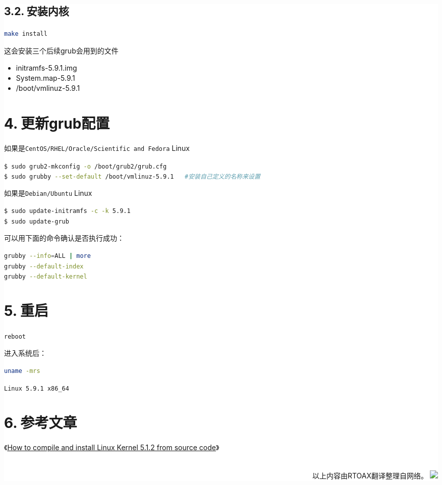 ## 3.2. 安装内核
```bash
make install
```
这会安装三个后续grub会用到的文件

* initramfs-5.9.1.img
* System.map-5.9.1
* /boot/vmlinuz-5.9.1


# 4. 更新grub配置

如果是`CentOS/RHEL/Oracle/Scientific and Fedora` Linux
```bash
$ sudo grub2-mkconfig -o /boot/grub2/grub.cfg
$ sudo grubby --set-default /boot/vmlinuz-5.9.1   #安装自己定义的名称来设置
```

如果是`Debian/Ubuntu` Linux

```bash
$ sudo update-initramfs -c -k 5.9.1
$ sudo update-grub
```

可以用下面的命令确认是否执行成功：
```bash
grubby --info=ALL | more
grubby --default-index
grubby --default-kernel
```

# 5. 重启

```bash
reboot
```
进入系统后：
```bash
uname -mrs
```

```
Linux 5.9.1 x86_64
```


# 6. 参考文章

《[How to compile and install Linux Kernel 5.1.2 from source code](https://www.cnblogs.com/qccz123456/p/11009502.html#:~:text=The%20procedure%20to%20build%20%28compile%29%20and%20install%20the,7%20Update%20Grub%20configuration%208%20Reboot%20the%20system)》


<br/>
<div align=right>以上内容由RTOAX翻译整理自网络。
	<img src="_v_images/20200915124533834_25268.jpg" width="40"> 
</div>
